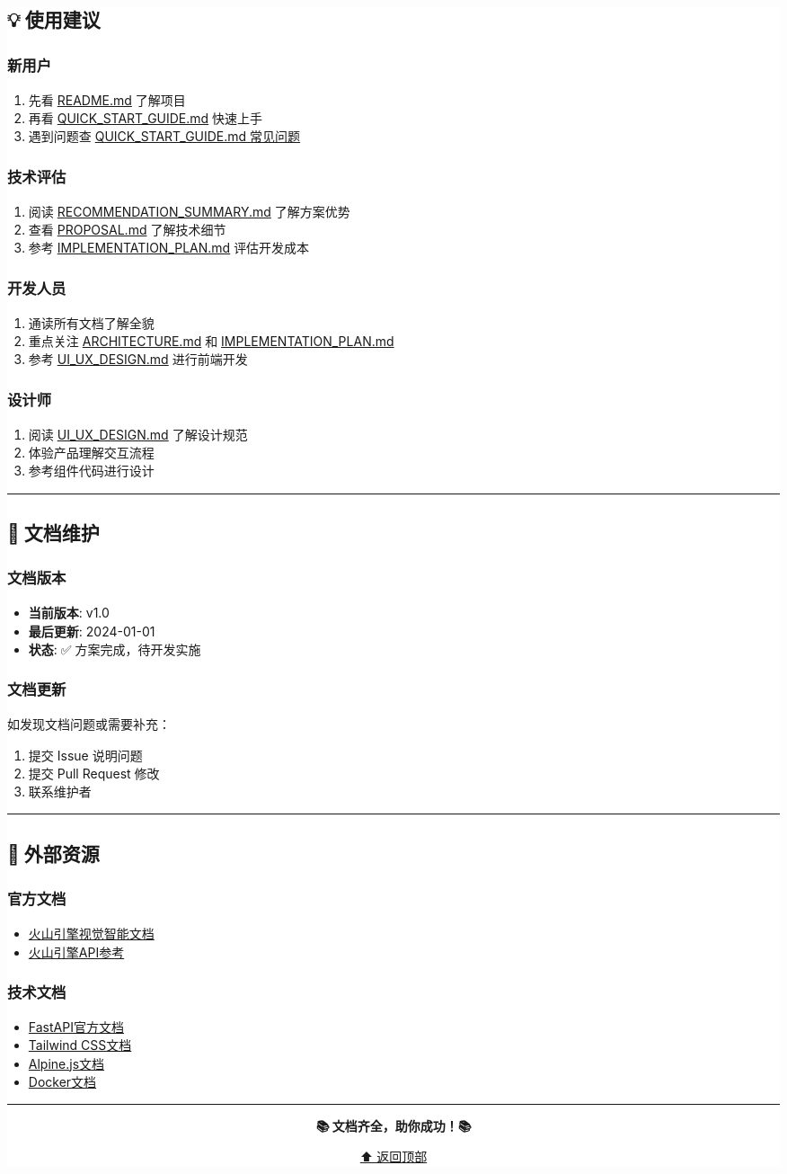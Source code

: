 
## 💡 使用建议

### 新用户
1. 先看 [README.md](README.md) 了解项目
2. 再看 [QUICK_START_GUIDE.md](QUICK_START_GUIDE.md) 快速上手
3. 遇到问题查 [QUICK_START_GUIDE.md 常见问题](QUICK_START_GUIDE.md#常见问题)

### 技术评估
1. 阅读 [RECOMMENDATION_SUMMARY.md](RECOMMENDATION_SUMMARY.md) 了解方案优势
2. 查看 [PROPOSAL.md](PROPOSAL.md) 了解技术细节
3. 参考 [IMPLEMENTATION_PLAN.md](IMPLEMENTATION_PLAN.md) 评估开发成本

### 开发人员
1. 通读所有文档了解全貌
2. 重点关注 [ARCHITECTURE.md](ARCHITECTURE.md) 和 [IMPLEMENTATION_PLAN.md](IMPLEMENTATION_PLAN.md)
3. 参考 [UI_UX_DESIGN.md](UI_UX_DESIGN.md) 进行前端开发

### 设计师
1. 阅读 [UI_UX_DESIGN.md](UI_UX_DESIGN.md) 了解设计规范
2. 体验产品理解交互流程
3. 参考组件代码进行设计

---

## 📝 文档维护

### 文档版本
- **当前版本**: v1.0
- **最后更新**: 2024-01-01
- **状态**: ✅ 方案完成，待开发实施

### 文档更新
如发现文档问题或需要补充：
1. 提交 Issue 说明问题
2. 提交 Pull Request 修改
3. 联系维护者

---

## 🔗 外部资源

### 官方文档
- [火山引擎视觉智能文档](https://www.volcengine.com/docs/82379/1541523)
- [火山引擎API参考](https://www.volcengine.com/docs/82379/1824121)

### 技术文档
- [FastAPI官方文档](https://fastapi.tiangolo.com/)
- [Tailwind CSS文档](https://tailwindcss.com/docs)
- [Alpine.js文档](https://alpinejs.dev/)
- [Docker文档](https://docs.docker.com/)

---

<div align="center">

**📚 文档齐全，助你成功！📚**

[⬆️ 返回顶部](#-项目文档索引)

</div>
